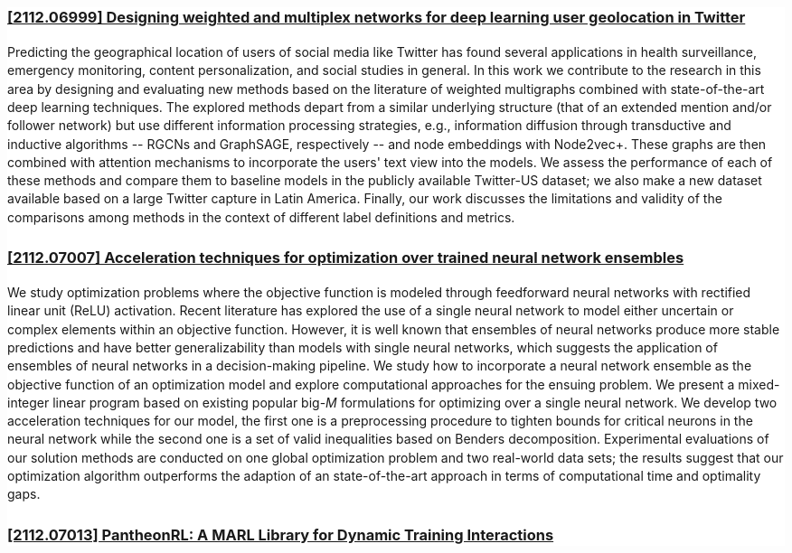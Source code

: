     

### [[2112.06999] Designing weighted and multiplex networks for deep learning user geolocation in Twitter](http://arxiv.org/abs/2112.06999)


  Predicting the geographical location of users of social media like Twitter
has found several applications in health surveillance, emergency monitoring,
content personalization, and social studies in general. In this work we
contribute to the research in this area by designing and evaluating new methods
based on the literature of weighted multigraphs combined with state-of-the-art
deep learning techniques. The explored methods depart from a similar underlying
structure (that of an extended mention and/or follower network) but use
different information processing strategies, e.g., information diffusion
through transductive and inductive algorithms -- RGCNs and GraphSAGE,
respectively -- and node embeddings with Node2vec+. These graphs are then
combined with attention mechanisms to incorporate the users' text view into the
models. We assess the performance of each of these methods and compare them to
baseline models in the publicly available Twitter-US dataset; we also make a
new dataset available based on a large Twitter capture in Latin America.
Finally, our work discusses the limitations and validity of the comparisons
among methods in the context of different label definitions and metrics.

    

### [[2112.07007] Acceleration techniques for optimization over trained neural network ensembles](http://arxiv.org/abs/2112.07007)


  We study optimization problems where the objective function is modeled
through feedforward neural networks with rectified linear unit (ReLU)
activation. Recent literature has explored the use of a single neural network
to model either uncertain or complex elements within an objective function.
However, it is well known that ensembles of neural networks produce more stable
predictions and have better generalizability than models with single neural
networks, which suggests the application of ensembles of neural networks in a
decision-making pipeline. We study how to incorporate a neural network ensemble
as the objective function of an optimization model and explore computational
approaches for the ensuing problem. We present a mixed-integer linear program
based on existing popular big-$M$ formulations for optimizing over a single
neural network. We develop two acceleration techniques for our model, the first
one is a preprocessing procedure to tighten bounds for critical neurons in the
neural network while the second one is a set of valid inequalities based on
Benders decomposition. Experimental evaluations of our solution methods are
conducted on one global optimization problem and two real-world data sets; the
results suggest that our optimization algorithm outperforms the adaption of an
state-of-the-art approach in terms of computational time and optimality gaps.

    

### [[2112.07013] PantheonRL: A MARL Library for Dynamic Training Interactions](http://arxiv.org/abs/2112.07013)
